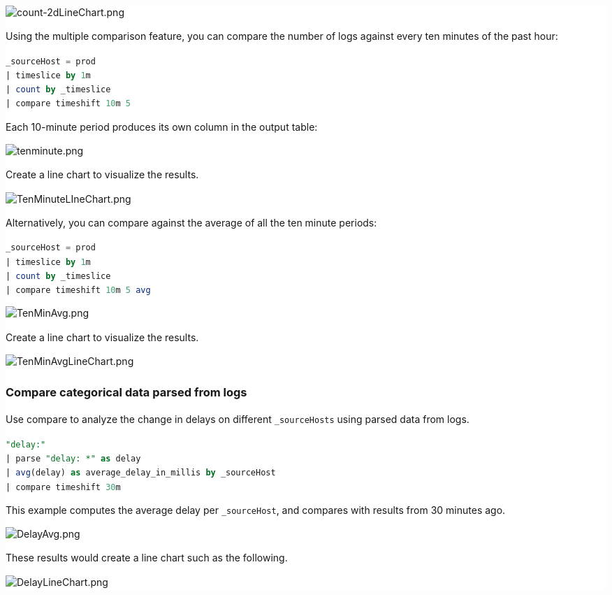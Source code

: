 ![count-2dLineChart.png](/img/search/timecompare/count-2dLineChart.png)

Using the multiple comparison feature, you can compare the number of logs against every ten minutes of the past hour:

```sql
_sourceHost = prod
| timeslice by 1m
| count by _timeslice
| compare timeshift 10m 5
```

Each 10-minute period produces its own column in the output table:

![tenminute.png](/img/search/timecompare/tenminute.png)

Create a line chart to visualize the results.  

![TenMinuteLIneChart.png](/img/search/timecompare/TenMinuteLIneChart.png)

Alternatively, you can compare against the average of all the ten minute periods:

```sql
_sourceHost = prod
| timeslice by 1m
| count by _timeslice
| compare timeshift 10m 5 avg
```

![TenMinAvg.png](/img/search/timecompare/TenMinAvg.png)

Create a line chart to visualize the results.  

![TenMinAvgLineChart.png](/img/search/timecompare/TenMinAvgLineChart.png)

### Compare categorical data parsed from logs

Use compare to analyze the change in delays on different `_sourceHosts` using parsed data from logs.

```sql
"delay:"
| parse "delay: *" as delay
| avg(delay) as average_delay_in_millis by _sourceHost
| compare timeshift 30m
```

This example computes the average delay per `_sourceHost`, and compares with results from 30 minutes ago.

![DelayAvg.png](/img/search/timecompare/DelayAvg.png)

These results would create a line chart such as the following.

![DelayLineChart.png](/img/search/timecompare/DelayLineChart.png)
